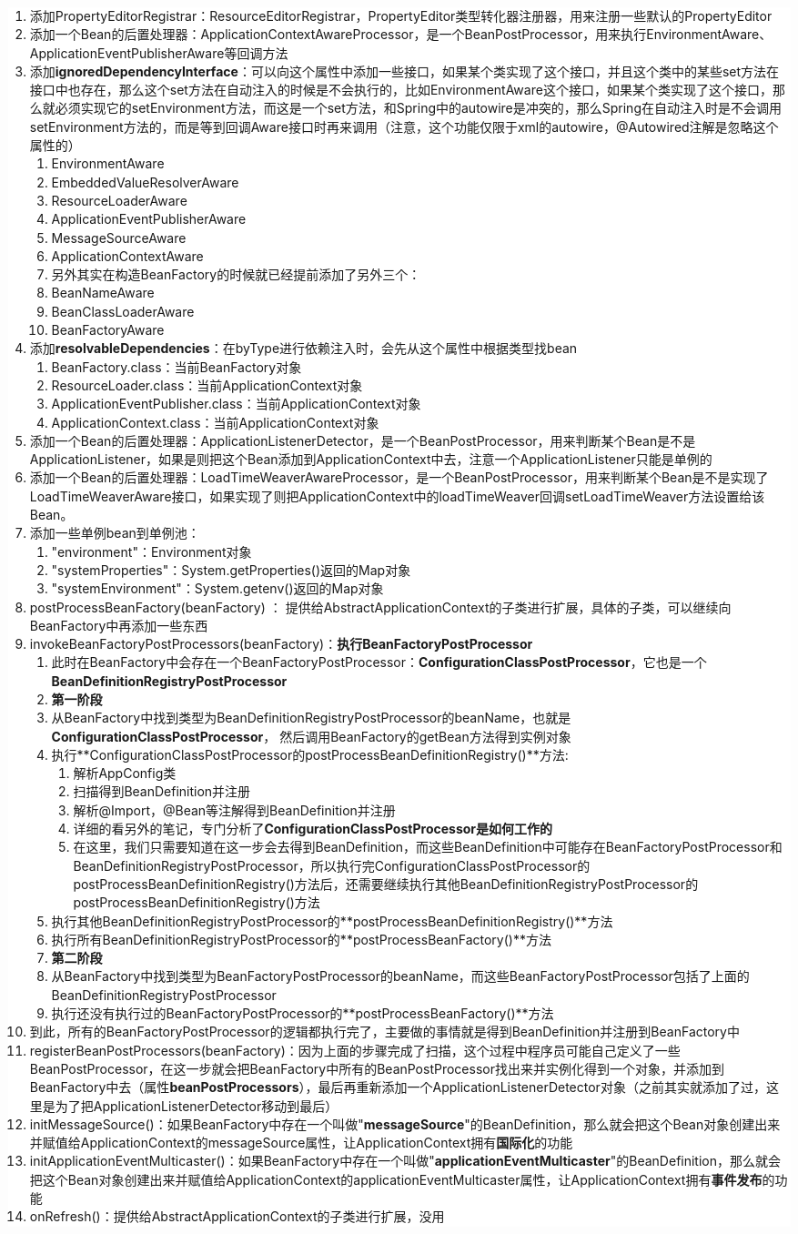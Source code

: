    1. 添加PropertyEditorRegistrar：ResourceEditorRegistrar，PropertyEditor类型转化器注册器，用来注册一些默认的PropertyEditor
   1. 添加一个Bean的后置处理器：ApplicationContextAwareProcessor，是一个BeanPostProcessor，用来执行EnvironmentAware、ApplicationEventPublisherAware等回调方法
   1. 添加**ignoredDependencyInterface**：可以向这个属性中添加一些接口，如果某个类实现了这个接口，并且这个类中的某些set方法在接口中也存在，那么这个set方法在自动注入的时候是不会执行的，比如EnvironmentAware这个接口，如果某个类实现了这个接口，那么就必须实现它的setEnvironment方法，而这是一个set方法，和Spring中的autowire是冲突的，那么Spring在自动注入时是不会调用setEnvironment方法的，而是等到回调Aware接口时再来调用（注意，这个功能仅限于xml的autowire，@Autowired注解是忽略这个属性的）
      1. EnvironmentAware
      1. EmbeddedValueResolverAware
      1. ResourceLoaderAware
      1. ApplicationEventPublisherAware
      1. MessageSourceAware
      1. ApplicationContextAware
      1. 另外其实在构造BeanFactory的时候就已经提前添加了另外三个：
      1. BeanNameAware
      1. BeanClassLoaderAware
      1. BeanFactoryAware
   6. 添加**resolvableDependencies**：在byType进行依赖注入时，会先从这个属性中根据类型找bean
      1. BeanFactory.class：当前BeanFactory对象
      1. ResourceLoader.class：当前ApplicationContext对象
      1. ApplicationEventPublisher.class：当前ApplicationContext对象
      1. ApplicationContext.class：当前ApplicationContext对象
   7. 添加一个Bean的后置处理器：ApplicationListenerDetector，是一个BeanPostProcessor，用来判断某个Bean是不是ApplicationListener，如果是则把这个Bean添加到ApplicationContext中去，注意一个ApplicationListener只能是单例的
   7. 添加一个Bean的后置处理器：LoadTimeWeaverAwareProcessor，是一个BeanPostProcessor，用来判断某个Bean是不是实现了LoadTimeWeaverAware接口，如果实现了则把ApplicationContext中的loadTimeWeaver回调setLoadTimeWeaver方法设置给该Bean。
   7. 添加一些单例bean到单例池：
      1. "environment"：Environment对象
      1. "systemProperties"：System.getProperties()返回的Map对象
      1. "systemEnvironment"：System.getenv()返回的Map对象
9. postProcessBeanFactory(beanFactory) ： 提供给AbstractApplicationContext的子类进行扩展，具体的子类，可以继续向BeanFactory中再添加一些东西
9. invokeBeanFactoryPostProcessors(beanFactory)：**执行BeanFactoryPostProcessor**
   1. 此时在BeanFactory中会存在一个BeanFactoryPostProcessor：**ConfigurationClassPostProcessor**，它也是一个**BeanDefinitionRegistryPostProcessor**
   1. **第一阶段**
   1. 从BeanFactory中找到类型为BeanDefinitionRegistryPostProcessor的beanName，也就是**ConfigurationClassPostProcessor**， 然后调用BeanFactory的getBean方法得到实例对象
   1. 执行**ConfigurationClassPostProcessor的postProcessBeanDefinitionRegistry()**方法:
      1. 解析AppConfig类
      1. 扫描得到BeanDefinition并注册
      1. 解析@Import，@Bean等注解得到BeanDefinition并注册
      1. 详细的看另外的笔记，专门分析了**ConfigurationClassPostProcessor是如何工作的**
      1. 在这里，我们只需要知道在这一步会去得到BeanDefinition，而这些BeanDefinition中可能存在BeanFactoryPostProcessor和BeanDefinitionRegistryPostProcessor，所以执行完ConfigurationClassPostProcessor的postProcessBeanDefinitionRegistry()方法后，还需要继续执行其他BeanDefinitionRegistryPostProcessor的postProcessBeanDefinitionRegistry()方法
   5. 执行其他BeanDefinitionRegistryPostProcessor的**postProcessBeanDefinitionRegistry()**方法
   5. 执行所有BeanDefinitionRegistryPostProcessor的**postProcessBeanFactory()**方法
   5. **第二阶段**
   5. 从BeanFactory中找到类型为BeanFactoryPostProcessor的beanName，而这些BeanFactoryPostProcessor包括了上面的BeanDefinitionRegistryPostProcessor
   5. 执行还没有执行过的BeanFactoryPostProcessor的**postProcessBeanFactory()**方法
11. 到此，所有的BeanFactoryPostProcessor的逻辑都执行完了，主要做的事情就是得到BeanDefinition并注册到BeanFactory中
11. registerBeanPostProcessors(beanFactory)：因为上面的步骤完成了扫描，这个过程中程序员可能自己定义了一些BeanPostProcessor，在这一步就会把BeanFactory中所有的BeanPostProcessor找出来并实例化得到一个对象，并添加到BeanFactory中去（属性**beanPostProcessors**），最后再重新添加一个ApplicationListenerDetector对象（之前其实就添加了过，这里是为了把ApplicationListenerDetector移动到最后）
11. initMessageSource()：如果BeanFactory中存在一个叫做"**messageSource**"的BeanDefinition，那么就会把这个Bean对象创建出来并赋值给ApplicationContext的messageSource属性，让ApplicationContext拥有**国际化**的功能
11. initApplicationEventMulticaster()：如果BeanFactory中存在一个叫做"**applicationEventMulticaster**"的BeanDefinition，那么就会把这个Bean对象创建出来并赋值给ApplicationContext的applicationEventMulticaster属性，让ApplicationContext拥有**事件发布**的功能
11. onRefresh()：提供给AbstractApplicationContext的子类进行扩展，没用